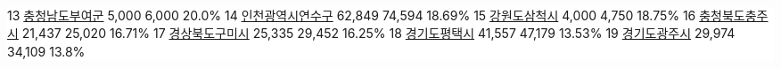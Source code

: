   <tr class="item">
    <td>13</td>
    <td><a href="/apt/충청남도부여군">충청남도부여군</a></td>
    <td>5,000</td>
    <td>6,000</td>
    <td>20.0%</td>
  </tr>

  <tr class="item">
    <td>14</td>
    <td><a href="/apt/인천광역시연수구">인천광역시연수구</a></td>
    <td>62,849</td>
    <td>74,594</td>
    <td>18.69%</td>
  </tr>

  <tr class="item">
    <td>15</td>
    <td><a href="/apt/강원도삼척시">강원도삼척시</a></td>
    <td>4,000</td>
    <td>4,750</td>
    <td>18.75%</td>
  </tr>

  <tr class="item">
    <td>16</td>
    <td><a href="/apt/충청북도충주시">충청북도충주시</a></td>
    <td>21,437</td>
    <td>25,020</td>
    <td>16.71%</td>
  </tr>

  <tr class="item">
    <td>17</td>
    <td><a href="/apt/경상북도구미시">경상북도구미시</a></td>
    <td>25,335</td>
    <td>29,452</td>
    <td>16.25%</td>
  </tr>

  <tr class="item">
    <td>18</td>
    <td><a href="/apt/경기도평택시">경기도평택시</a></td>
    <td>41,557</td>
    <td>47,179</td>
    <td>13.53%</td>
  </tr>

  <tr class="item">
    <td>19</td>
    <td><a href="/apt/경기도광주시">경기도광주시</a></td>
    <td>29,974</td>
    <td>34,109</td>
    <td>13.8%</td>
  </tr>
